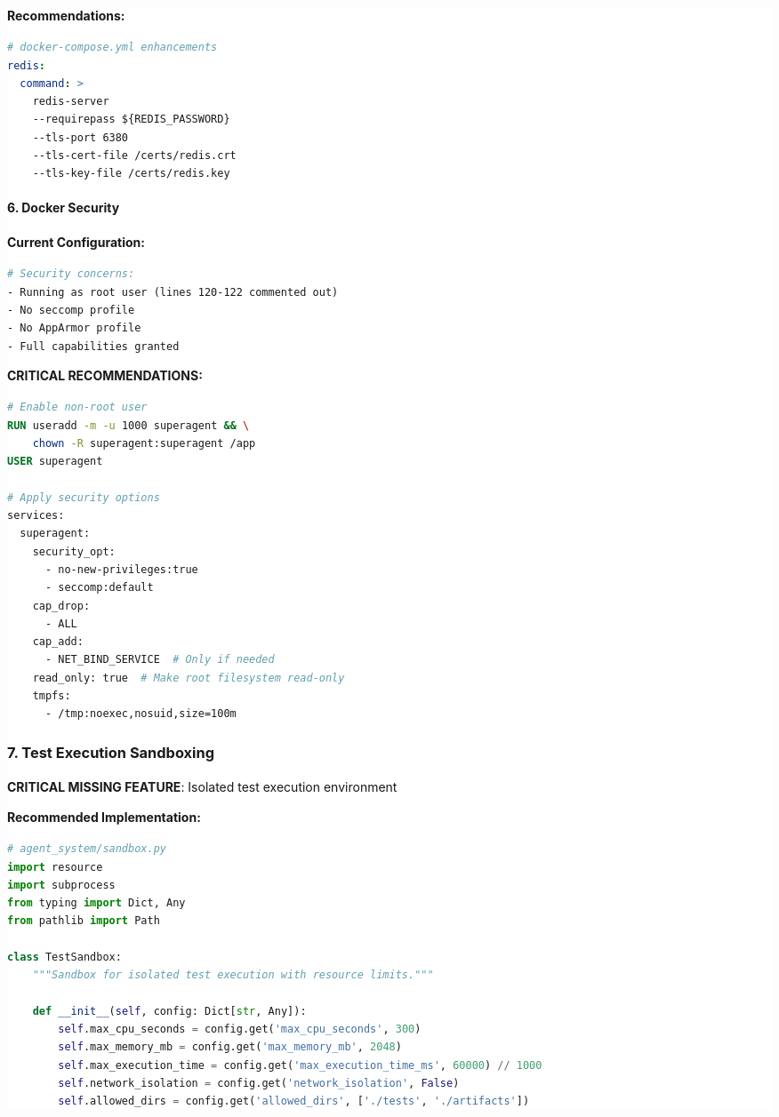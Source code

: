 **Recommendations:**
```yaml
# docker-compose.yml enhancements
redis:
  command: >
    redis-server
    --requirepass ${REDIS_PASSWORD}
    --tls-port 6380
    --tls-cert-file /certs/redis.crt
    --tls-key-file /certs/redis.key
```

#### 6. Docker Security

**Current Configuration:**
```dockerfile
# Security concerns:
- Running as root user (lines 120-122 commented out)
- No seccomp profile
- No AppArmor profile
- Full capabilities granted
```

**CRITICAL RECOMMENDATIONS:**
```dockerfile
# Enable non-root user
RUN useradd -m -u 1000 superagent && \
    chown -R superagent:superagent /app
USER superagent

# Apply security options
services:
  superagent:
    security_opt:
      - no-new-privileges:true
      - seccomp:default
    cap_drop:
      - ALL
    cap_add:
      - NET_BIND_SERVICE  # Only if needed
    read_only: true  # Make root filesystem read-only
    tmpfs:
      - /tmp:noexec,nosuid,size=100m
```

### 7. Test Execution Sandboxing

**CRITICAL MISSING FEATURE**: Isolated test execution environment

**Recommended Implementation:**
```python
# agent_system/sandbox.py
import resource
import subprocess
from typing import Dict, Any
from pathlib import Path

class TestSandbox:
    """Sandbox for isolated test execution with resource limits."""

    def __init__(self, config: Dict[str, Any]):
        self.max_cpu_seconds = config.get('max_cpu_seconds', 300)
        self.max_memory_mb = config.get('max_memory_mb', 2048)
        self.max_execution_time = config.get('max_execution_time_ms', 60000) // 1000
        self.network_isolation = config.get('network_isolation', False)
        self.allowed_dirs = config.get('allowed_dirs', ['./tests', './artifacts'])

```